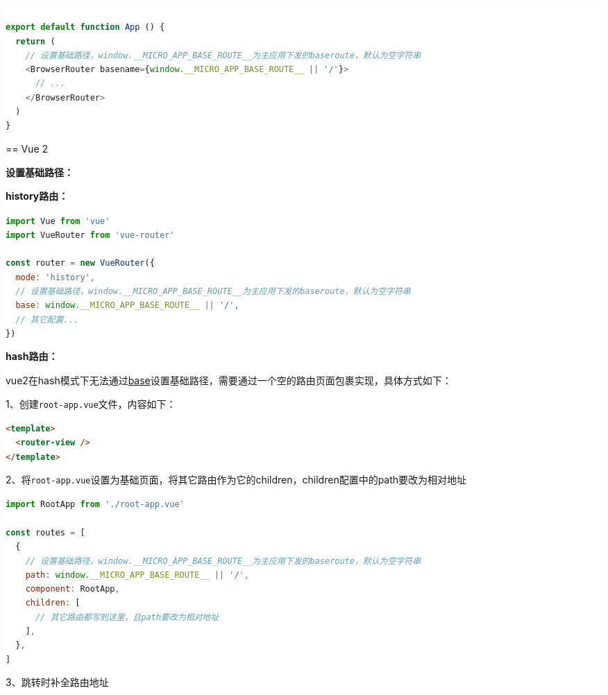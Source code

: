```js

export default function App () {
  return (
    // 设置基础路径，window.__MICRO_APP_BASE_ROUTE__为主应用下发的baseroute，默认为空字符串
    <BrowserRouter basename={window.__MICRO_APP_BASE_ROUTE__ || '/'}>
      // ...
    </BrowserRouter>
  )
}
```
== Vue 2

**设置基础路径：**

**history路由：**
```js
import Vue from 'vue'
import VueRouter from 'vue-router'

const router = new VueRouter({
  mode: 'history',
  // 设置基础路径，window.__MICRO_APP_BASE_ROUTE__为主应用下发的baseroute，默认为空字符串
  base: window.__MICRO_APP_BASE_ROUTE__ || '/',
  // 其它配置...
})
```
**hash路由：**

vue2在hash模式下无法通过[base](https://v3.router.vuejs.org/zh/api/#base)设置基础路径，需要通过一个空的路由页面包裹实现，具体方式如下：

1、创建`root-app.vue`文件，内容如下：
```html
<template>
  <router-view />
</template>
```

2、将`root-app.vue`设置为基础页面，将其它路由作为它的children，children配置中的path要改为相对地址
```js
import RootApp from './root-app.vue'

const routes = [
  {
    // 设置基础路径，window.__MICRO_APP_BASE_ROUTE__为主应用下发的baseroute，默认为空字符串
    path: window.__MICRO_APP_BASE_ROUTE__ || '/',
    component: RootApp,
    children: [
      // 其它路由都写到这里，且path要改为相对地址
    ],
  },
]
```

3、跳转时补全路由地址
